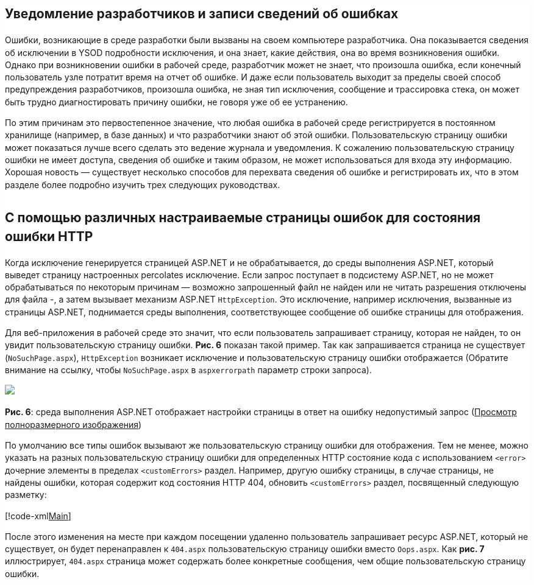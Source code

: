 ## <a name="notifying-developers-and-logging-error-details"></a>Уведомление разработчиков и записи сведений об ошибках

Ошибки, возникающие в среде разработки были вызваны на своем компьютере разработчика. Она показывается сведения об исключении в YSOD подробности исключения, и она знает, какие действия, она во время возникновения ошибки. Однако при возникновении ошибки в рабочей среде, разработчик может не знает, что произошла ошибка, если конечный пользователь узле потратит время на отчет об ошибке. И даже если пользователь выходит за пределы своей способ предупреждения разработчиков, произошла ошибка, не зная тип исключения, сообщение и трассировка стека, он может быть трудно диагностировать причину ошибки, не говоря уже об ее устранению.

По этим причинам это первостепенное значение, что любая ошибка в рабочей среде регистрируется в постоянном хранилище (например, в базе данных) и что разработчики знают об этой ошибки. Пользовательскую страницу ошибки может показаться лучше всего сделать это ведение журнала и уведомления. К сожалению пользовательскую страницу ошибки не имеет доступа, сведения об ошибке и таким образом, не может использоваться для входа эту информацию. Хорошая новость — существует несколько способов для перехвата сведения об ошибке и регистрировать их, что в этом разделе более подробно изучить трех следующих руководствах.

## <a name="using-different-custom-error-pages-for-different-http-error-statuses"></a>С помощью различных настраиваемые страницы ошибок для состояния ошибки HTTP

Когда исключение генерируется страницей ASP.NET и не обрабатывается, до среды выполнения ASP.NET, который выведет страницу настроенных percolates исключение. Если запрос поступает в подсистему ASP.NET, но не может обрабатываться по некоторым причинам — возможно запрошенный файл не найден или не читать разрешения отключены для файла -, а затем вызывает механизм ASP.NET `HttpException`. Это исключение, например исключения, вызванные из страницы ASP.NET, поднимается среды выполнения, соответствующее сообщение об ошибке страницы для отображения.

Для веб-приложения в рабочей среде это значит, что если пользователь запрашивает страницу, которая не найден, то он увидит пользовательскую страницу ошибки. **Рис. 6** показан такой пример. Так как запрашивается страница не существует (`NoSuchPage.aspx`), `HttpException` возникает исключение и пользовательскую страницу ошибки отображается (Обратите внимание на ссылку, чтобы `NoSuchPage.aspx` в `aspxerrorpath` параметр строки запроса).

[![](displaying-a-custom-error-page-cs/_static/image16.png)](displaying-a-custom-error-page-cs/_static/image15.png)

**Рис. 6**: среда выполнения ASP.NET отображает настройки страницы в ответ на ошибку недопустимый запрос ([Просмотр полноразмерного изображения](displaying-a-custom-error-page-cs/_static/image17.png))

По умолчанию все типы ошибок вызывают же пользовательскую страницу ошибки для отображения. Тем не менее, можно указать на разных пользовательскую страницу ошибки для определенных HTTP состояние кода с использованием `<error>` дочерние элементы в пределах `<customErrors>` раздел. Например, другую ошибку страницы, в случае страницы, не найдены ошибки, которая содержит код состояния HTTP 404, обновить `<customErrors>` раздел, посвященный следующую разметку:

[!code-xml[Main](displaying-a-custom-error-page-cs/samples/sample2.xml)]

После этого изменения на месте при каждом посещении удаленно пользователь запрашивает ресурс ASP.NET, который не существует, он будет перенаправлен к `404.aspx` пользовательскую страницу ошибки вместо `Oops.aspx`. Как **рис. 7** иллюстрирует, `404.aspx` страница может содержать более конкретные сообщения, чем общие пользовательскую страницу ошибки.
